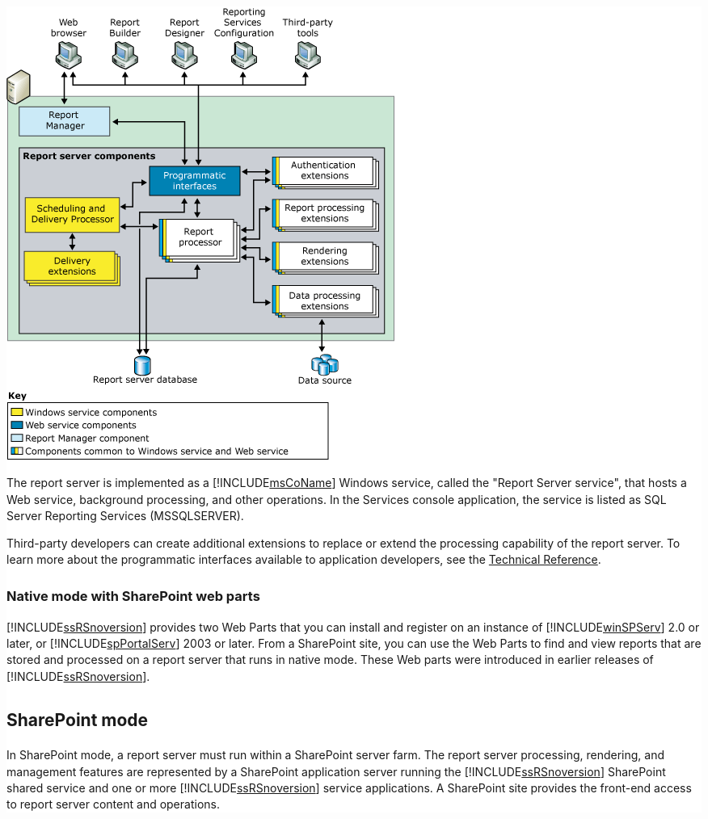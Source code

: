  ![Reporting Services architecture](../../../reporting-services/report-server/sharepoint/media/reporting-serv-arch.gif "Reporting Services architecture")  
  
 The report server is implemented as a [!INCLUDE[msCoName](../../../advanced-analytics/r-services/tutorials/includes/msconame-md.md)] Windows service, called the "Report Server service", that hosts a Web service, background processing, and other operations. In the Services console application, the service is listed as SQL Server Reporting Services (MSSQLSERVER).  
  
 Third-party developers can create additional extensions to replace or extend the processing capability of the report server. To learn more about the programmatic interfaces available to application developers, see the [Technical Reference](../../../reporting-services/technical-reference-ssrs.md).  
  
###  <a name="bkmk_nativewithwebparts"></a> Native mode with SharePoint web parts  
 [!INCLUDE[ssRSnoversion](../../../advanced-analytics/r-services/includes/ssrsnoversion-md.md)] provides two Web Parts that you can install and register on an instance of [!INCLUDE[winSPServ](../../../relational-databases/tables/includes/winspserv-md.md)] 2.0 or later, or [!INCLUDE[spPortalServ](../../../reporting-services/report-server/sharepoint/includes/spportalserv-md.md)] 2003 or later. From a SharePoint site, you can use the Web Parts to find and view reports that are stored and processed on a report server that runs in native mode. These Web parts were introduced in earlier releases of [!INCLUDE[ssRSnoversion](../../../advanced-analytics/r-services/includes/ssrsnoversion-md.md)].  
  
##  <a name="bkmk_sharepointmode"></a> SharePoint mode  
 In SharePoint mode, a report server must run within a SharePoint server farm. The report server processing, rendering, and management features are represented by a SharePoint application server running the [!INCLUDE[ssRSnoversion](../../../advanced-analytics/r-services/includes/ssrsnoversion-md.md)] SharePoint shared service and one or more [!INCLUDE[ssRSnoversion](../../../advanced-analytics/r-services/includes/ssrsnoversion-md.md)] service applications. A SharePoint site provides the front-end access to report server content and operations.  
  